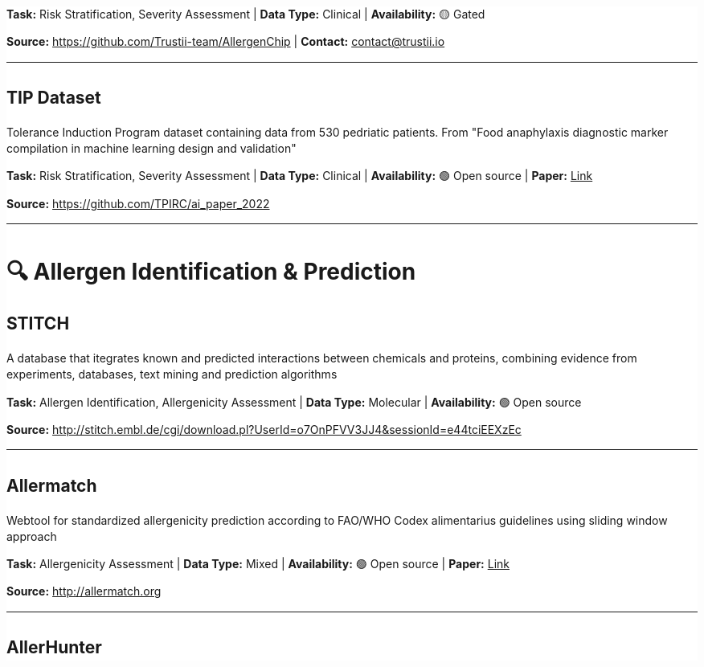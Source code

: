**Task:** Risk Stratification, Severity Assessment | **Data Type:** Clinical | **Availability:** 🟡 Gated

**Source:** https://github.com/Trustii-team/AllergenChip | **Contact:** contact@trustii.io

---

## TIP Dataset

Tolerance Induction Program dataset containing data from 530 pedriatic patients. From "Food anaphylaxis diagnostic marker compilation in machine learning design and validation"

**Task:** Risk Stratification, Severity Assessment | **Data Type:** Clinical | **Availability:** 🟢 Open source | **Paper:** [Link](https://journals.plos.org/plosone/article?id=10.1371/journal.pone.0283141)

**Source:** https://github.com/TPIRC/ai_paper_2022

---







<a id="allergen-identification--prediction"></a>

# 🔍 Allergen Identification & Prediction

## STITCH

A database that itegrates known and predicted interactions between chemicals and proteins, combining evidence from experiments, databases, text mining and prediction algorithms

**Task:** Allergen Identification, Allergenicity Assessment | **Data Type:** Molecular | **Availability:** 🟢 Open source

**Source:** http://stitch.embl.de/cgi/download.pl?UserId=o7OnPFVV3JJ4&sessionId=e44tciEEXzEc

---

## Allermatch

Webtool for standardized allergenicity prediction according to FAO/WHO Codex alimentarius guidelines using sliding window approach

**Task:** Allergenicity Assessment | **Data Type:** Mixed | **Availability:** 🟢 Open source | **Paper:** [Link](https://www.ncbi.nlm.nih.gov/pmc/articles/PMC522748/)

**Source:** http://allermatch.org

---

## AllerHunter
